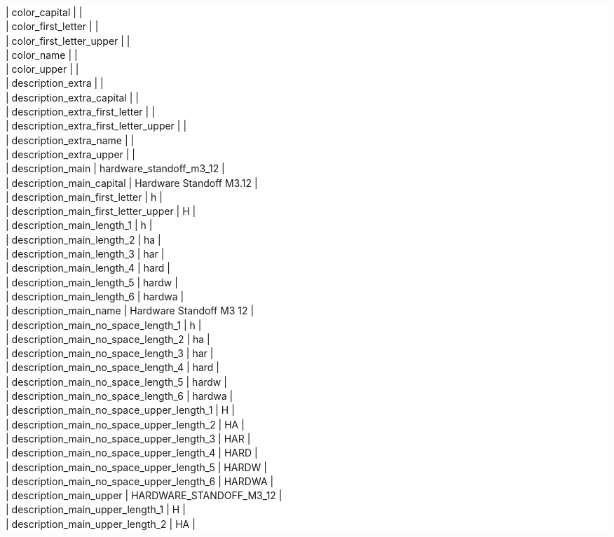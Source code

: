 | color_capital |  |  
| color_first_letter |  |  
| color_first_letter_upper |  |  
| color_name |  |  
| color_upper |  |  
| description_extra |  |  
| description_extra_capital |  |  
| description_extra_first_letter |  |  
| description_extra_first_letter_upper |  |  
| description_extra_name |  |  
| description_extra_upper |  |  
| description_main | hardware_standoff_m3_12 |  
| description_main_capital | Hardware Standoff M3.12 |  
| description_main_first_letter | h |  
| description_main_first_letter_upper | H |  
| description_main_length_1 | h |  
| description_main_length_2 | ha |  
| description_main_length_3 | har |  
| description_main_length_4 | hard |  
| description_main_length_5 | hardw |  
| description_main_length_6 | hardwa |  
| description_main_name | Hardware Standoff M3 12 |  
| description_main_no_space_length_1 | h |  
| description_main_no_space_length_2 | ha |  
| description_main_no_space_length_3 | har |  
| description_main_no_space_length_4 | hard |  
| description_main_no_space_length_5 | hardw |  
| description_main_no_space_length_6 | hardwa |  
| description_main_no_space_upper_length_1 | H |  
| description_main_no_space_upper_length_2 | HA |  
| description_main_no_space_upper_length_3 | HAR |  
| description_main_no_space_upper_length_4 | HARD |  
| description_main_no_space_upper_length_5 | HARDW |  
| description_main_no_space_upper_length_6 | HARDWA |  
| description_main_upper | HARDWARE_STANDOFF_M3_12 |  
| description_main_upper_length_1 | H |  
| description_main_upper_length_2 | HA |  